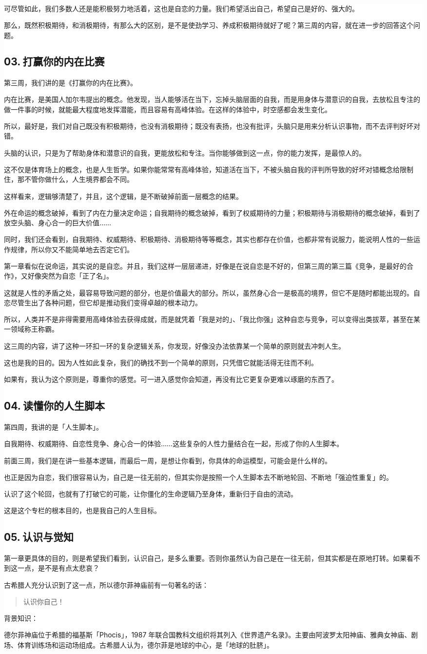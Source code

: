 可尽管如此，我们多数人还是能积极努力地活着，这也是自恋的力量。我们希望活出自己，希望自己是好的、强大的。

那么，既然积极期待，和消极期待，有那么大的区别，是不是使劲学习、养成积极期待就好了呢？第三周的内容，就在进一步的回答这个问题。

## 03. 打赢你的内在比赛

第三周，我们讲的是《打赢你的内在比赛》。

内在比赛，是美国人加尔韦提出的概念。他发现，当人能够活在当下，忘掉头脑层面的自我，而是用身体与潜意识的自我，去放松且专注的做一件事的时候，就能最大程度地发挥潜能，而且容易有高峰体验。在这样的体验中，时空感都会发生变化。

所以，最好是，我们对自己既没有积极期待，也没有消极期待；既没有表扬，也没有批评，头脑只是用来分析认识事物，而不去评判好坏对错。

头脑的认识，只是为了帮助身体和潜意识的自我，更能放松和专注。当你能够做到这一点，你的能力发挥，是最惊人的。

这不仅是体育场上的概念，也是人生哲学。如果你能常常有高峰体验，知道活在当下，不被头脑自我的评判所导致的好坏对错概念给限制住，那不管你做什么，人生境界都会不同。

这样看来，逻辑够清楚了，并且，这个逻辑，是不断破掉前面一层概念的结果。

外在命运的概念破掉，看到了内在力量决定命运；自我期待的概念破掉，看到了权威期待的力量；积极期待与消极期待的概念破掉，看到了放空头脑、身心合一的巨大价值……

同时，我们还会看到，自我期待、权威期待、积极期待、消极期待等等概念，其实也都存在价值，也都非常有说服力，能说明人性的一些运作规律，所以你又不能简单地去否定它们。

第一章看似在说命运，其实说的是自恋。并且，我们这样一层层递进，好像是在说自恋是不好的，但第三周的第三篇《竞争，是最好的合作》，又好像突然为自恋「正了名」。

这就是人性的矛盾之处，最容易导致问题的部分，也是价值最大的部分。所以，虽然身心合一是极高的境界，但它不是随时都能出现的。自恋尽管生出了各种问题，但它却是推动我们变得卓越的根本动力。

所以，人类并不是非得需要用高峰体验去获得成就，而是就凭着「我是对的」、「我比你强」这种自恋与竞争，可以变得出类拔萃，甚至在某一领域称王称霸。

这三周的内容，讲了这种一环扣一环的复杂逻辑关系，你发现，好像没办法依靠某一个简单的原则就去冲刺人生。

这也是我的目的。因为人性如此复杂，我们的确找不到一个简单的原则，只凭借它就能活得无往而不利。

如果有，我认为这个原则是，尊重你的感觉。可一进入感觉你会知道，再没有比它更复杂更难以琢磨的东西了。

## 04. 读懂你的人生脚本

第四周，我讲的是「人生脚本」。

自我期待、权威期待、自恋性竞争、身心合一的体验……这些复杂的人性力量结合在一起，形成了你的人生脚本。

前面三周，我们是在讲一些基本逻辑，而最后一周，是想让你看到，你具体的命运模型，可能会是什么样的。

也正是因为自恋，我们很容易认为，自己是一往无前的，但其实你是按照一个人生脚本去不断地轮回、不断地「强迫性重复」的。

认识了这个轮回，也就有了打破它的可能，让你僵化的生命逻辑乃至身体，重新归于自由的流动。

这是这个专栏的根本目的，也是我自己的人生目标。

## 05. 认识与觉知

第一章更具体的目的，则是希望我们看到，认识自己，是多么重要。否则你虽然认为自己是在一往无前，但其实都是在原地打转。如果看不到这一点，是不是有点太悲哀？

古希腊人充分认识到了这一点，所以德尔菲神庙前有一句著名的话：

> 认识你自己！

背景知识：

德尔菲神庙位于希腊的福基斯「Phocis」，1987 年联合国教科文组织将其列入《世界遗产名录》。主要由阿波罗太阳神庙、雅典女神庙、剧场、体育训练场和运动场组成。古希腊人认为，德尔菲是地球的中心，是「地球的肚脐」。
